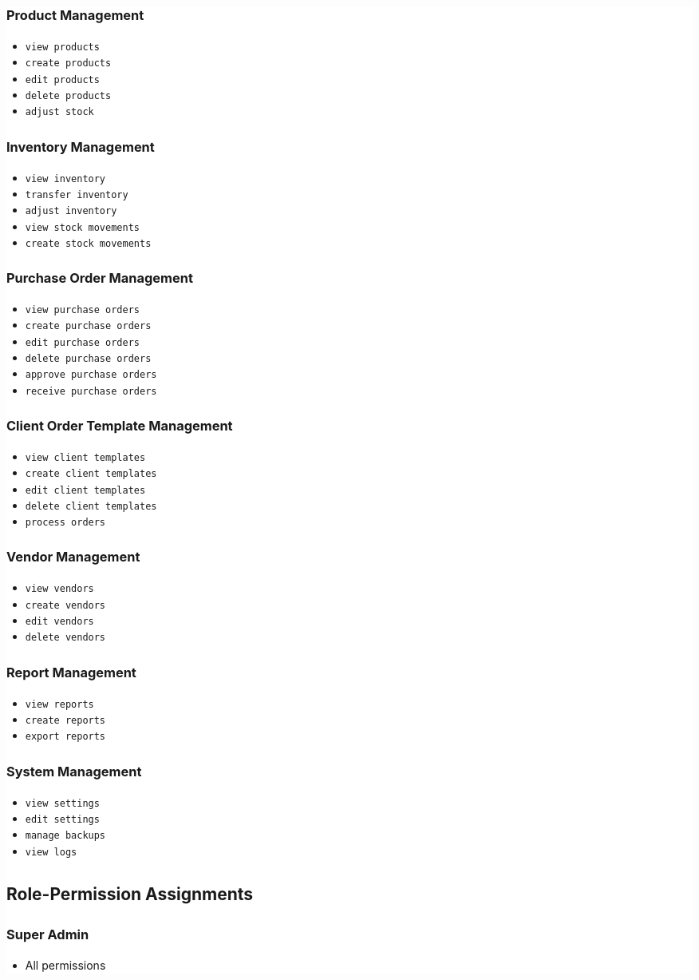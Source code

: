 ### Product Management
- `view products`
- `create products`
- `edit products`
- `delete products`
- `adjust stock`

### Inventory Management
- `view inventory`
- `transfer inventory`
- `adjust inventory`
- `view stock movements`
- `create stock movements`

### Purchase Order Management
- `view purchase orders`
- `create purchase orders`
- `edit purchase orders`
- `delete purchase orders`
- `approve purchase orders`
- `receive purchase orders`

### Client Order Template Management
- `view client templates`
- `create client templates`
- `edit client templates`
- `delete client templates`
- `process orders`

### Vendor Management
- `view vendors`
- `create vendors`
- `edit vendors`
- `delete vendors`

### Report Management
- `view reports`
- `create reports`
- `export reports`

### System Management
- `view settings`
- `edit settings`
- `manage backups`
- `view logs`

## Role-Permission Assignments

### Super Admin
- All permissions
